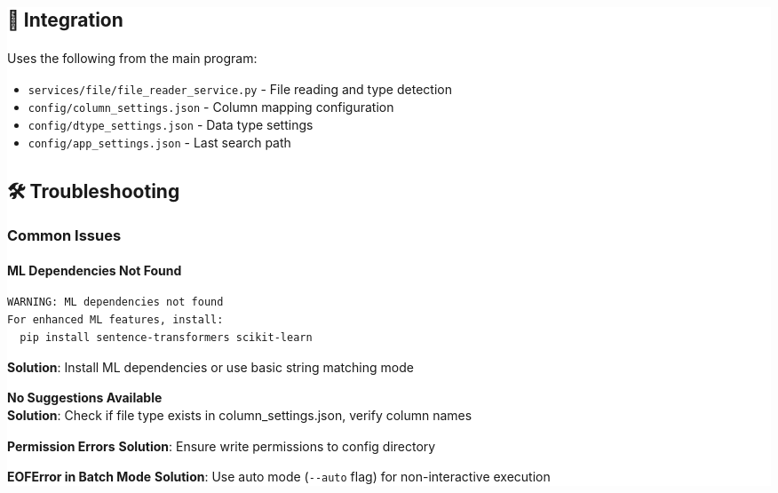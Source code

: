 ## 🔗 Integration

Uses the following from the main program:
- `services/file/file_reader_service.py` - File reading and type detection  
- `config/column_settings.json` - Column mapping configuration
- `config/dtype_settings.json` - Data type settings
- `config/app_settings.json` - Last search path

## 🛠️ Troubleshooting

### Common Issues

**ML Dependencies Not Found**
```
WARNING: ML dependencies not found
For enhanced ML features, install:
  pip install sentence-transformers scikit-learn
```
**Solution**: Install ML dependencies or use basic string matching mode

**No Suggestions Available**  
**Solution**: Check if file type exists in column_settings.json, verify column names

**Permission Errors**
**Solution**: Ensure write permissions to config directory

**EOFError in Batch Mode**
**Solution**: Use auto mode (`--auto` flag) for non-interactive execution